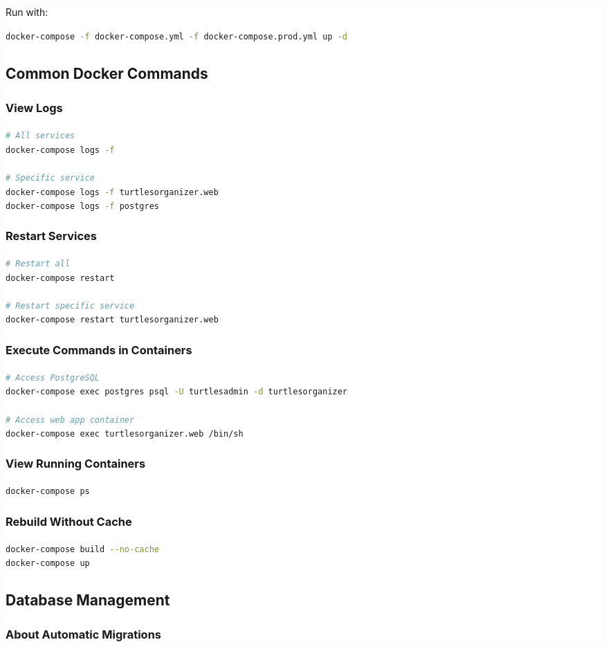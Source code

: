 Run with:
```bash
docker-compose -f docker-compose.yml -f docker-compose.prod.yml up -d
```

## Common Docker Commands

### View Logs

```bash
# All services
docker-compose logs -f

# Specific service
docker-compose logs -f turtlesorganizer.web
docker-compose logs -f postgres
```

### Restart Services

```bash
# Restart all
docker-compose restart

# Restart specific service
docker-compose restart turtlesorganizer.web
```

### Execute Commands in Containers

```bash
# Access PostgreSQL
docker-compose exec postgres psql -U turtlesadmin -d turtlesorganizer

# Access web app container
docker-compose exec turtlesorganizer.web /bin/sh
```

### View Running Containers

```bash
docker-compose ps
```

### Rebuild Without Cache

```bash
docker-compose build --no-cache
docker-compose up
```

## Database Management

### About Automatic Migrations
